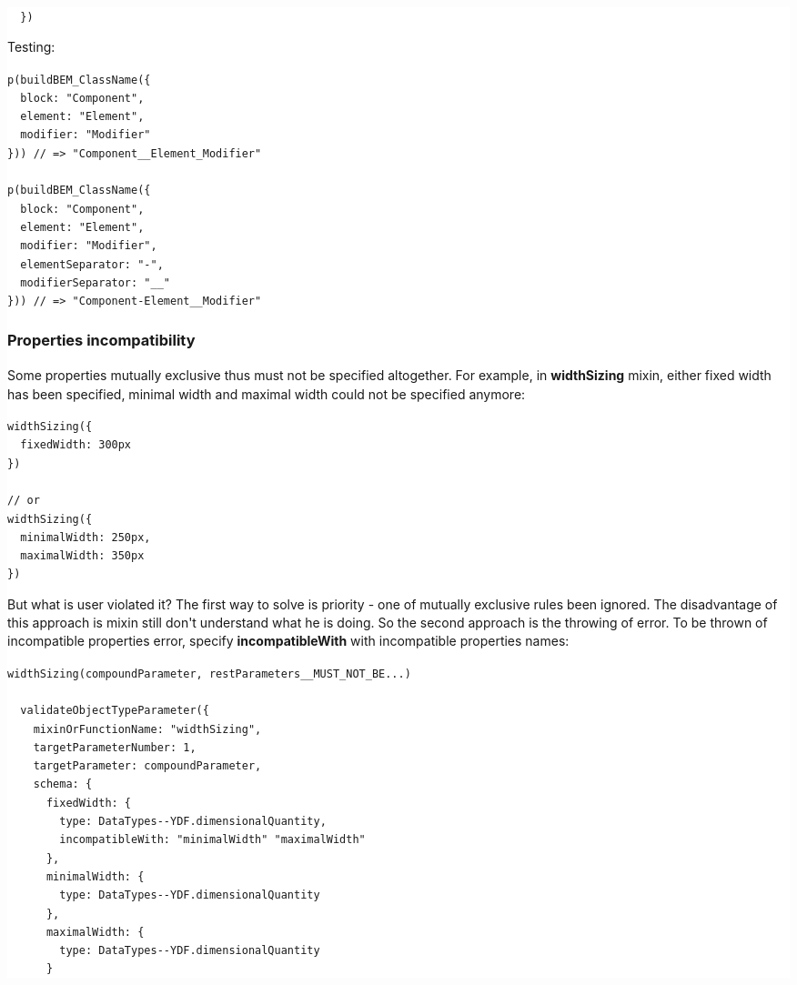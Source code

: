 ```stylus
  })
```

Testing:

```stylus
p(buildBEM_ClassName({
  block: "Component",
  element: "Element",
  modifier: "Modifier"
})) // => "Component__Element_Modifier"

p(buildBEM_ClassName({
  block: "Component",
  element: "Element",
  modifier: "Modifier",
  elementSeparator: "-",
  modifierSeparator: "__"
})) // => "Component-Element__Modifier"
```


### Properties incompatibility

Some properties mutually exclusive thus must not be specified altogether.
For example, in **widthSizing** mixin, either fixed width has been specified, minimal width and maximal width could not be
specified anymore:

```stylus
widthSizing({
  fixedWidth: 300px
})

// or
widthSizing({
  minimalWidth: 250px,
  maximalWidth: 350px
})
```

But what is user violated it? The first way to solve is priority - one of mutually exclusive rules been ignored.
The disadvantage of this approach is mixin still don't understand what he is doing. So the second approach is the 
throwing of error. To be thrown of incompatible properties error, specify **incompatibleWith** with incompatible properties
names:

```stylus
widthSizing(compoundParameter, restParameters__MUST_NOT_BE...)

  validateObjectTypeParameter({
    mixinOrFunctionName: "widthSizing",
    targetParameterNumber: 1,
    targetParameter: compoundParameter,
    schema: {
      fixedWidth: {
        type: DataTypes--YDF.dimensionalQuantity,
        incompatibleWith: "minimalWidth" "maximalWidth"
      },
      minimalWidth: {
        type: DataTypes--YDF.dimensionalQuantity
      },
      maximalWidth: {
        type: DataTypes--YDF.dimensionalQuantity
      }
```